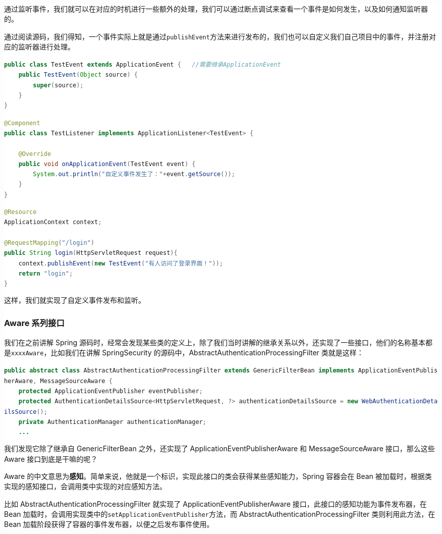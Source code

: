 通过监听事件，我们就可以在对应的时机进行一些额外的处理，我们可以通过断点调试来查看一个事件是如何发生，以及如何通知监听器的。

通过阅读源码，我们得知，一个事件实际上就是通过`publishEvent`方法来进行发布的，我们也可以自定义我们自己项目中的事件，并注册对应的监听器进行处理。

```java
public class TestEvent extends ApplicationEvent {   //需要继承ApplicationEvent
    public TestEvent(Object source) {
        super(source);
    }
}
```

```java
@Component
public class TestListener implements ApplicationListener<TestEvent> {

    @Override
    public void onApplicationEvent(TestEvent event) {
        System.out.println("自定义事件发生了："+event.getSource());
    }
}
```

```java
@Resource
ApplicationContext context;

@RequestMapping("/login")
public String login(HttpServletRequest request){
    context.publishEvent(new TestEvent("有人访问了登录界面！"));
    return "login";
}
```

这样，我们就实现了自定义事件发布和监听。

### Aware 系列接口

我们在之前讲解 Spring 源码时，经常会发现某些类的定义上，除了我们当时讲解的继承关系以外，还实现了一些接口，他们的名称基本都是`xxxxAware`，比如我们在讲解 SpringSecurity 的源码中，AbstractAuthenticationProcessingFilter 类就是这样：

```java
public abstract class AbstractAuthenticationProcessingFilter extends GenericFilterBean implements ApplicationEventPublisherAware, MessageSourceAware {
    protected ApplicationEventPublisher eventPublisher;
    protected AuthenticationDetailsSource<HttpServletRequest, ?> authenticationDetailsSource = new WebAuthenticationDetailsSource();
    private AuthenticationManager authenticationManager;
    ...
```

我们发现它除了继承自 GenericFilterBean 之外，还实现了 ApplicationEventPublisherAware 和 MessageSourceAware 接口，那么这些 Aware 接口到底是干嘛的呢？

Aware 的中文意思为**感知**。简单来说，他就是一个标识，实现此接口的类会获得某些感知能力，Spring 容器会在 Bean 被加载时，根据类实现的感知接口，会调用类中实现的对应感知方法。

比如 AbstractAuthenticationProcessingFilter 就实现了 ApplicationEventPublisherAware 接口，此接口的感知功能为事件发布器，在 Bean 加载时，会调用实现类中的`setApplicationEventPublisher`方法，而 AbstractAuthenticationProcessingFilter 类则利用此方法，在 Bean 加载阶段获得了容器的事件发布器，以便之后发布事件使用。
